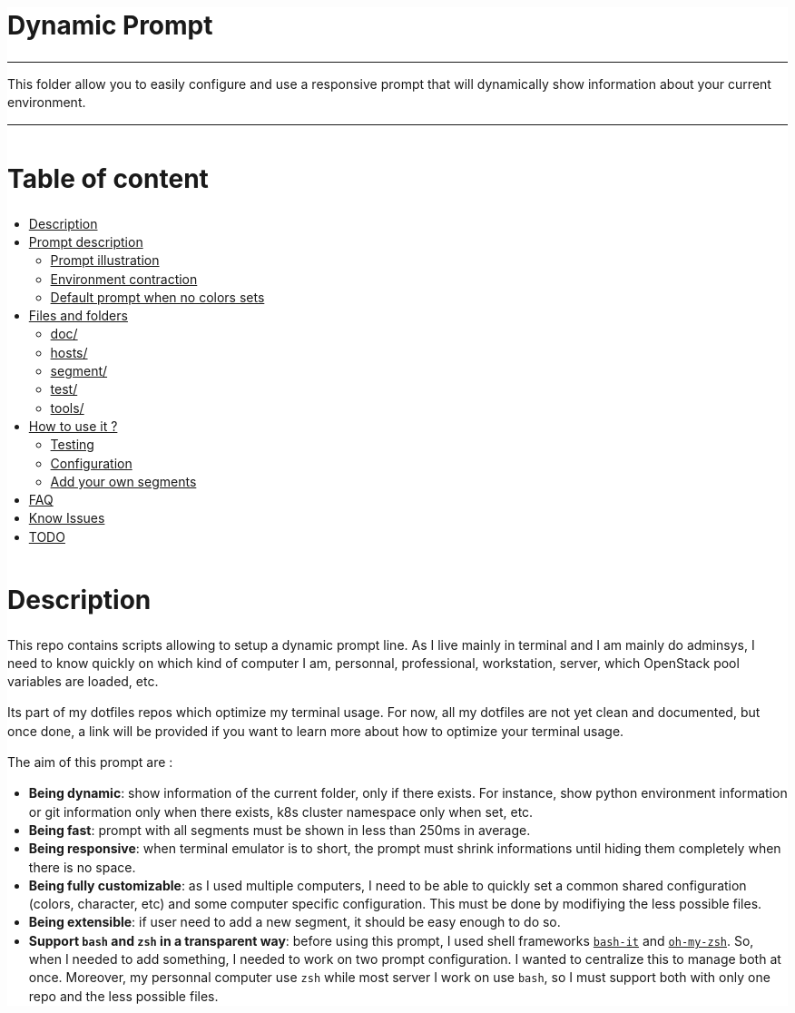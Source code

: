 # Dynamic Prompt

-------------------------------------------------------------------------------

This folder allow you to easily configure and use a responsive prompt that will
dynamically show information about your current environment.

-------------------------------------------------------------------------------

# Table of content

* [Description](#description)
* [Prompt description](#prompt-description)
    * [Prompt illustration](#prompt-illustration)
    * [Environment contraction](#environment-contraction)
    * [Default prompt when no colors sets](#default-prompt-when-no-colors-sets)
* [Files and folders](#files-and-folders)
    * [doc/](#doc)
    * [hosts/](#hosts)
    * [segment/](#segment)
    * [test/](#test)
    * [tools/](#tools)
* [How to use it ?](#how-to-use-it-)
    * [Testing](#testing)
    * [Configuration](#configuration)
    * [Add your own segments](#add-your-own-segments)
* [FAQ](#faq)
* [Know Issues](#know-issues)
* [TODO](#todo)

# Description

This repo contains scripts allowing to setup a dynamic prompt line. As I live
mainly in terminal and I am mainly do adminsys, I need to know quickly on which
kind of computer I am, personnal, professional, workstation, server, which
OpenStack pool variables are loaded, etc.

Its part of my dotfiles repos which optimize my terminal usage. For now, all my
dotfiles are not yet clean and documented, but once done, a link will be
provided if you want to learn more about how to optimize your terminal usage.

The aim of this prompt are :

  * **Being dynamic**: show information of the current folder, only if there
    exists. For instance, show python environment information or git information
    only when there exists,  k8s cluster namespace only when set, etc.
  * **Being fast**: prompt with all segments must be shown in less than
    250ms in average.
  * **Being responsive**: when terminal emulator is to short, the prompt must
    shrink informations until hiding them completely when there is no space.
  * **Being fully customizable**: as I used multiple computers, I need to be able
    to quickly set a common shared configuration (colors, character, etc) and
    some computer specific configuration. This must be done by modifiying the
    less possible files.
  * **Being extensible**: if user need to add a new segment, it should be
    easy enough to do so.
  * **Support `bash` and `zsh` in a transparent way**: before using this prompt,
    I used shell frameworks [`bash-it`][bash-it] and [`oh-my-zsh`][oh-my-zsh].
    So, when I needed to add something, I needed to work on two prompt
    configuration. I wanted to centralize this to manage both at once. Moreover,
    my personnal computer use `zsh` while most server I work on use `bash`, so I
    must support both with only one repo and the less possible files.


[testing]: #testing
[configuration]: #configuration
[doc_test]: doc/test.sh.md
[hosts]: #hosts
[doc_configuration]: doc/configuration.md
[segment]: #segment
[doc_add_segment]: doc/add_segment.md
[contributing]: CONTRIBUTING.md
[keep-your-configuration]: doc/keep_your_configuration.md
[bash-it]: https://github.com/Bash-it/bash-it
[oh-my-zsh]: https://github.com/robbyrussell/oh-my-zsh
[prezto]: https://github.com/sorin-ionescu/prezto
[liquidprompt]: https://github.com/nojhan/liquidprompt
[git]: https://git-scm.com/
[docker_Debian]: https://docs.docker.com/install/linux/docker-ce/debian/
[docker_CentOS]: https://docs.docker.com/install/linux/docker-ce/centos/
[docker_Fedora]: https://docs.docker.com/install/linux/docker-ce/fedora/
[docker_Ubuntu]: https://docs.docker.com/install/linux/docker-ce/ubuntu/
[default_prompt_bash_v1]: doc/img/default_prompt_bash_v1.png
[default_prompt_zsh_v1]: doc/img/default_prompt_zsh_v1.png
[default_prompt_bash_v2]: doc/img/default_prompt_bash_v2.png
[default_prompt_zsh_v2]: doc/img/default_prompt_zsh_v2.png
[default_full_option_zsh_v1]: doc/img/default_prompt_full_option_zsh_v1.png
[default_full_option_bash_v1]: doc/img/default_prompt_full_option_bash_v1.png
[default_full_option_zsh_v2]: doc/img/default_prompt_full_option_zsh_v2.png
[default_full_option_bash_v2]: doc/img/default_prompt_full_option_bash_v2.png
[root_default_prompt_bash_v1]: doc/img/root_full_option_bash_v1.png
[root_default_prompt_zsh_v1]: doc/img/root_full_option_zsh_v1.png
[root_default_prompt_bash_v2]: doc/img/root_full_option_bash_v2.png
[root_default_prompt_zsh_v2]: doc/img/root_full_option_zsh_v2.png
[shrink_prompt_v1]: doc/img/shrink_v1.gif
[shrink_prompt_v2]: doc/img/shrink_v2.gif
[resized_terminal_emulator_plus_v1]: doc/img/resize_plus_zsh_v1.png
[resized_terminal_emulator_minus_v1]: doc/img/resize_minus_zsh_v1.png
[resized_terminal_emulator_plus_v2]: doc/img/resize_plus_zsh_v2.png
[resized_terminal_emulator_minus_v2]: doc/img/resize_minus_zsh_v2.png
[base_nocolor_prompt_v1]: doc/img/default_no_color_zsh_v1.png
[base_nocolor_prompt_v2]: doc/img/default_no_color_zsh_v2.png